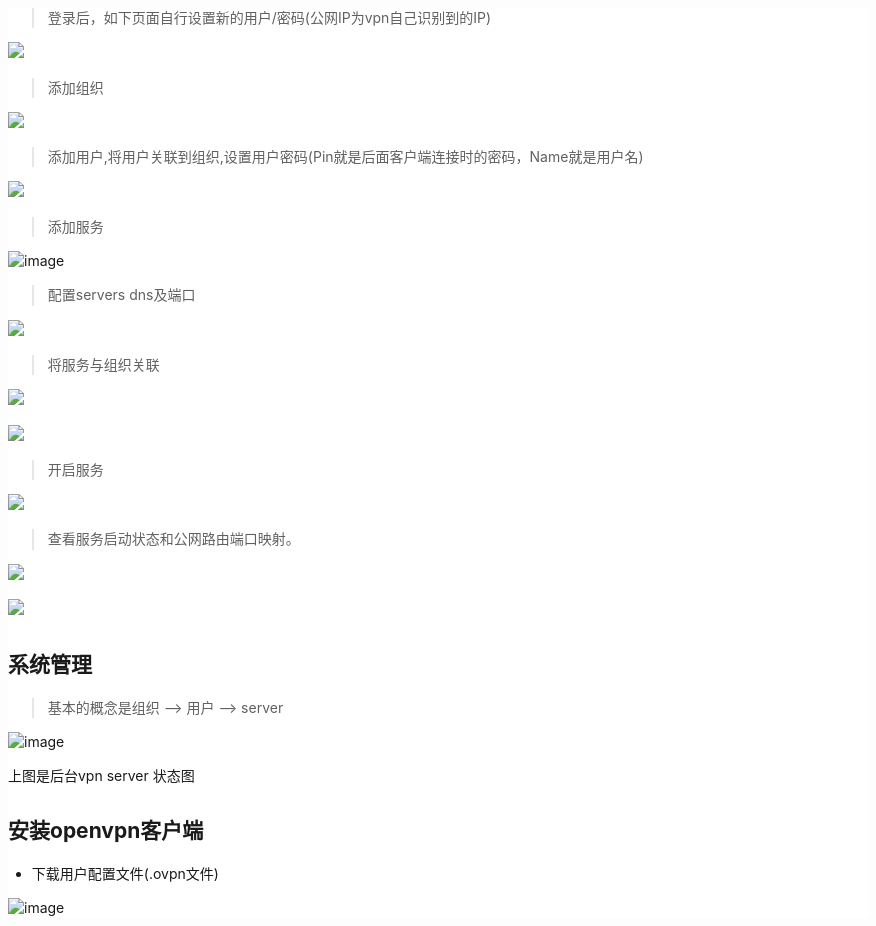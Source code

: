 > 登录后，如下页面自行设置新的用户/密码(公网IP为vpn自己识别到的IP)

![](https://github.com/yangcvo/Linux/blob/master/2.企业级OpenVPN/15300104758732.jpg)

> 添加组织

![](https://github.com/yangcvo/Linux/blob/master/2.企业级OpenVPN/15300107035239.jpg)


> 添加用户,将用户关联到组织,设置用户密码(Pin就是后面客户端连接时的密码，Name就是用户名) 

![](https://github.com/yangcvo/Linux/blob/master/2.企业级OpenVPN/15300109030250.jpg)


> 添加服务


![image](https://github.com/jinyuchen724/linux-base/raw/master/7.openvpn/vpn6.png)

> 配置servers dns及端口

![](https://github.com/yangcvo/Linux/blob/master/2.企业级OpenVPN/15300111916134.jpg)

> 将服务与组织关联 

![](https://github.com/yangcvo/Linux/blob/master/2.企业级OpenVPN/15300112494267.jpg)

![](https://github.com/yangcvo/Linux/blob/master/2.企业级OpenVPN/15300095932941.jpg)

> 开启服务

![](https://github.com/yangcvo/Linux/blob/master/2.企业级OpenVPN/15300112869837.jpg)


> 查看服务启动状态和公网路由端口映射。

![](https://github.com/yangcvo/Linux/blob/master/2.企业级OpenVPN/15300655409059.jpg)

![](https://github.com/yangcvo/Linux/blob/master/2.企业级OpenVPN/15300645262321.jpg)



## 系统管理

> 基本的概念是组织 --> 用户 --> server 

![image](https://github.com/jinyuchen724/linux-base/raw/master/7.openvpn/vpn10.png)

上图是后台vpn server 状态图 


## 安装openvpn客户端

- 下载用户配置文件(.ovpn文件)

![image](https://github.com/jinyuchen724/linux-base/raw/master/7.openvpn/vpn11.png)
